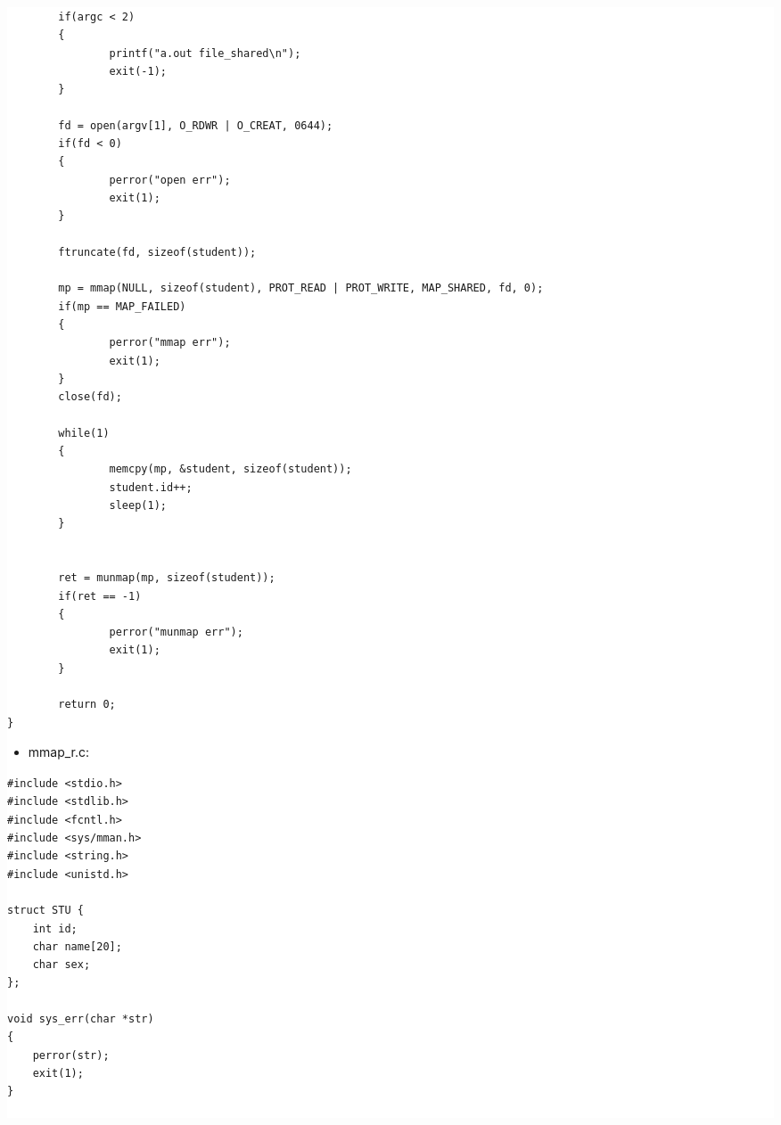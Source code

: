 ```
        if(argc < 2)
        {
                printf("a.out file_shared\n");
                exit(-1);
        }

        fd = open(argv[1], O_RDWR | O_CREAT, 0644);
        if(fd < 0)
        {
                perror("open err");
                exit(1);
        }

        ftruncate(fd, sizeof(student));

        mp = mmap(NULL, sizeof(student), PROT_READ | PROT_WRITE, MAP_SHARED, fd, 0);
        if(mp == MAP_FAILED)
        {
                perror("mmap err");
                exit(1);
        }
        close(fd);

        while(1)
        {
                memcpy(mp, &student, sizeof(student));
                student.id++;
                sleep(1);
        }


        ret = munmap(mp, sizeof(student));
        if(ret == -1)
        {
                perror("munmap err");
                exit(1);
        }

        return 0;
}
```
* mmap_r.c:
```
#include <stdio.h>
#include <stdlib.h>
#include <fcntl.h>
#include <sys/mman.h>
#include <string.h>
#include <unistd.h>

struct STU {
    int id;
    char name[20];
    char sex;
};

void sys_err(char *str)
{
    perror(str);
    exit(1);
}


```